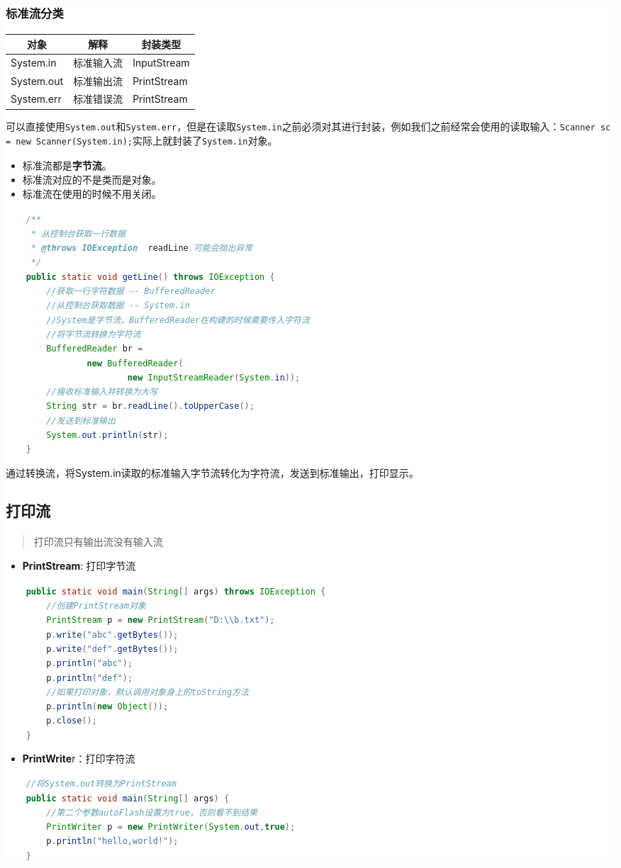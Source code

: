 ### 标准流分类

| 对象       | 解释       | 封装类型    |
| ---------- | ---------- | ----------- |
| System.in  | 标准输入流 | InputStream |
| System.out | 标准输出流 | PrintStream |
| System.err | 标准错误流 | PrintStream |

可以直接使用`System.out`和`System.err`，但是在读取`System.in`之前必须对其进行封装，例如我们之前经常会使用的读取输入：`Scanner sc = new Scanner(System.in);`实际上就封装了`System.in`对象。
- 标准流都是**字节流**。
- 标准流对应的不是类而是对象。
- 标准流在使用的时候不用关闭。
```java
    /**
     * 从控制台获取一行数据
     * @throws IOException  readLine 可能会抛出异常
     */
    public static void getLine() throws IOException {
        //获取一行字符数据 -- BufferedReader
        //从控制台获取数据 -- System.in
        //System是字节流，BufferedReader在构建的时候需要传入字符流
        //将字节流转换为字符流
        BufferedReader br =
                new BufferedReader(
                        new InputStreamReader(System.in));
        //接收标准输入并转换为大写
        String str = br.readLine().toUpperCase();
        //发送到标准输出
        System.out.println(str);
    }
```
通过转换流，将System.in读取的标准输入字节流转化为字符流，发送到标准输出，打印显示。

## 打印流
> 打印流只有输出流没有输入流


- **PrintStream**: 打印字节流 
```java
    public static void main(String[] args) throws IOException {
        //创建PrintStream对象
        PrintStream p = new PrintStream("D:\\b.txt");
        p.write("abc".getBytes());
        p.write("def".getBytes());
        p.println("abc");
        p.println("def");
        //如果打印对象，默认调用对象身上的toString方法
        p.println(new Object());
        p.close();
    }
```
- **PrintWrite**r：打印字符流
```java
    //将System.out转换为PrintStream
    public static void main(String[] args) {
        //第二个参数autoFlash设置为true，否则看不到结果
        PrintWriter p = new PrintWriter(System.out,true);
        p.println("hello,world!");
    }
```
